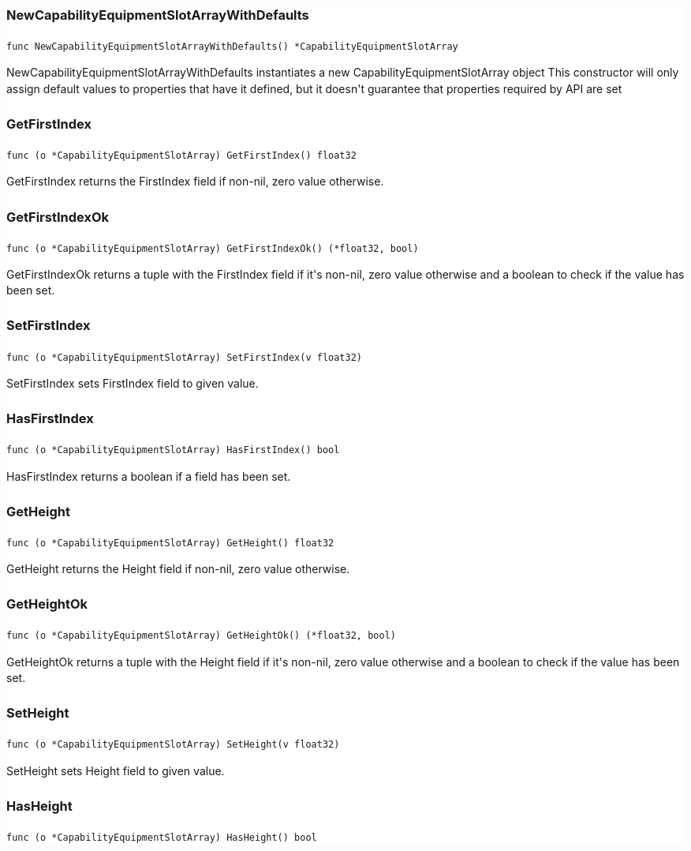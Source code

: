 ### NewCapabilityEquipmentSlotArrayWithDefaults

`func NewCapabilityEquipmentSlotArrayWithDefaults() *CapabilityEquipmentSlotArray`

NewCapabilityEquipmentSlotArrayWithDefaults instantiates a new CapabilityEquipmentSlotArray object
This constructor will only assign default values to properties that have it defined,
but it doesn't guarantee that properties required by API are set

### GetFirstIndex

`func (o *CapabilityEquipmentSlotArray) GetFirstIndex() float32`

GetFirstIndex returns the FirstIndex field if non-nil, zero value otherwise.

### GetFirstIndexOk

`func (o *CapabilityEquipmentSlotArray) GetFirstIndexOk() (*float32, bool)`

GetFirstIndexOk returns a tuple with the FirstIndex field if it's non-nil, zero value otherwise
and a boolean to check if the value has been set.

### SetFirstIndex

`func (o *CapabilityEquipmentSlotArray) SetFirstIndex(v float32)`

SetFirstIndex sets FirstIndex field to given value.

### HasFirstIndex

`func (o *CapabilityEquipmentSlotArray) HasFirstIndex() bool`

HasFirstIndex returns a boolean if a field has been set.

### GetHeight

`func (o *CapabilityEquipmentSlotArray) GetHeight() float32`

GetHeight returns the Height field if non-nil, zero value otherwise.

### GetHeightOk

`func (o *CapabilityEquipmentSlotArray) GetHeightOk() (*float32, bool)`

GetHeightOk returns a tuple with the Height field if it's non-nil, zero value otherwise
and a boolean to check if the value has been set.

### SetHeight

`func (o *CapabilityEquipmentSlotArray) SetHeight(v float32)`

SetHeight sets Height field to given value.

### HasHeight

`func (o *CapabilityEquipmentSlotArray) HasHeight() bool`
